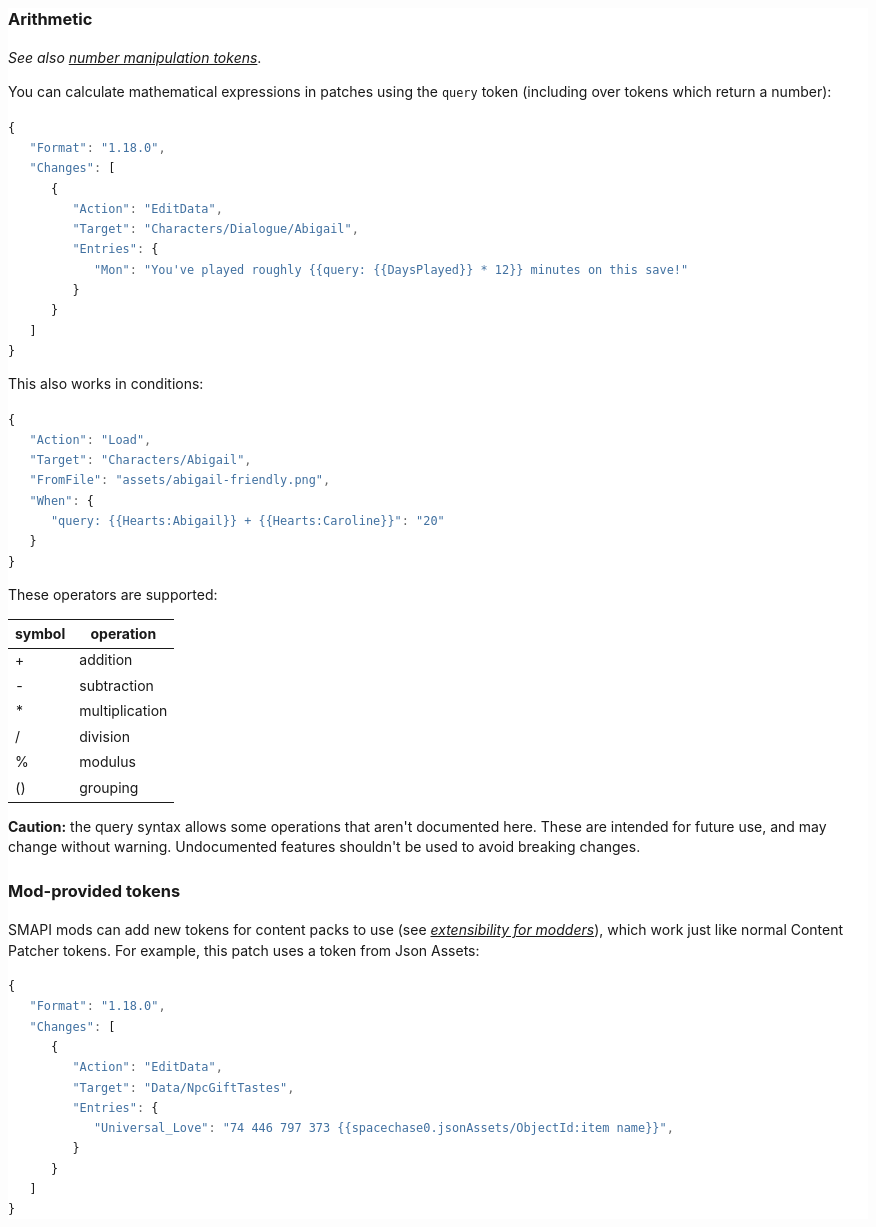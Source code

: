 ### <span id="query"></span>Arithmetic
_See also [number manipulation tokens](#number-manipulation)_.

You can calculate mathematical expressions in patches using the `query` token (including over
tokens which return a number):
```js
{
   "Format": "1.18.0",
   "Changes": [
      {
         "Action": "EditData",
         "Target": "Characters/Dialogue/Abigail",
         "Entries": {
            "Mon": "You've played roughly {{query: {{DaysPlayed}} * 12}} minutes on this save!"
         }
      }
   ]
}
```

This also works in conditions:
```js
{
   "Action": "Load",
   "Target": "Characters/Abigail",
   "FromFile": "assets/abigail-friendly.png",
   "When": {
      "query: {{Hearts:Abigail}} + {{Hearts:Caroline}}": "20"
   }
}
```

These operators are supported:

symbol | operation
------ | ---------
\+     | addition
\-     | subtraction
\*     | multiplication
/      | division
%      | modulus
()     | grouping

**Caution:** the query syntax allows some operations that aren't documented here. These are
intended for future use, and may change without warning. Undocumented features shouldn't be used to
avoid breaking changes.

### Mod-provided tokens
SMAPI mods can add new tokens for content packs to use (see [_extensibility for modders_](extensibility.md)),
which work just like normal Content Patcher tokens. For example, this patch uses a token from Json
Assets:
```js
{
   "Format": "1.18.0",
   "Changes": [
      {
         "Action": "EditData",
         "Target": "Data/NpcGiftTastes",
         "Entries": {
            "Universal_Love": "74 446 797 373 {{spacechase0.jsonAssets/ObjectId:item name}}",
         }
      }
   ]
}
```